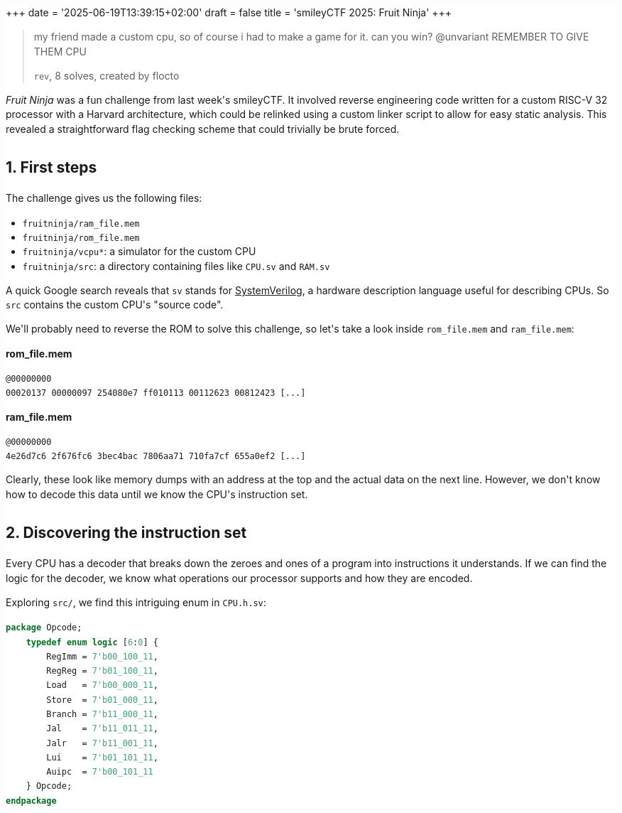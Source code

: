 +++
date = '2025-06-19T13:39:15+02:00'
draft = false
title = 'smileyCTF 2025: Fruit Ninja'
+++

> my friend made a custom cpu, so of course i had to make a game for it. can you win? @unvariant REMEMBER TO GIVE THEM CPU
> 
> `rev`,  8 solves, created by flocto

*Fruit Ninja* was a fun challenge from last week's smileyCTF. It involved reverse engineering code written for a custom RISC-V 32 processor with a Harvard architecture, which could be relinked using a custom linker script to allow for easy static analysis. This revealed a straightforward flag checking scheme that could trivially be brute forced.

## 1. First steps

The challenge gives us the following files:

- `fruitninja/ram_file.mem`
- `fruitninja/rom_file.mem`
- `fruitninja/vcpu*`: a simulator for the custom CPU
- `fruitninja/src`: a directory containing files like `CPU.sv` and `RAM.sv`

A quick Google search reveals that `sv` stands for [SystemVerilog](https://en.wikipedia.org/wiki/SystemVerilog), a hardware description language useful for describing CPUs. So `src` contains the custom CPU's "source code".

We'll probably need to reverse the ROM to solve this challenge, so let's take a look inside `rom_file.mem` and `ram_file.mem`:

**rom_file.mem**
```
@00000000
00020137 00000097 254080e7 ff010113 00112623 00812423 [...]
```

**ram_file.mem**
```
@00000000
4e26d7c6 2f676fc6 3bec4bac 7806aa71 710fa7cf 655a0ef2 [...]
```

Clearly, these look like memory dumps with an address at the top and the actual data on the next line. However, we don't know how to decode this data until we know the CPU's instruction set.

## 2. Discovering the instruction set

Every CPU has a decoder that breaks down the zeroes and ones of a program into instructions it understands. If we can find the logic for the decoder, we know what operations our processor supports and how they are encoded.

Exploring `src/`, we find this intriguing enum in `CPU.h.sv`:

```SystemVerilog
package Opcode;
    typedef enum logic [6:0] {
        RegImm = 7'b00_100_11,
        RegReg = 7'b01_100_11,
        Load   = 7'b00_000_11,
        Store  = 7'b01_000_11,
        Branch = 7'b11_000_11,
        Jal    = 7'b11_011_11,
        Jalr   = 7'b11_001_11,
        Lui    = 7'b01_101_11,
        Auipc  = 7'b00_101_11
    } Opcode;
endpackage
```